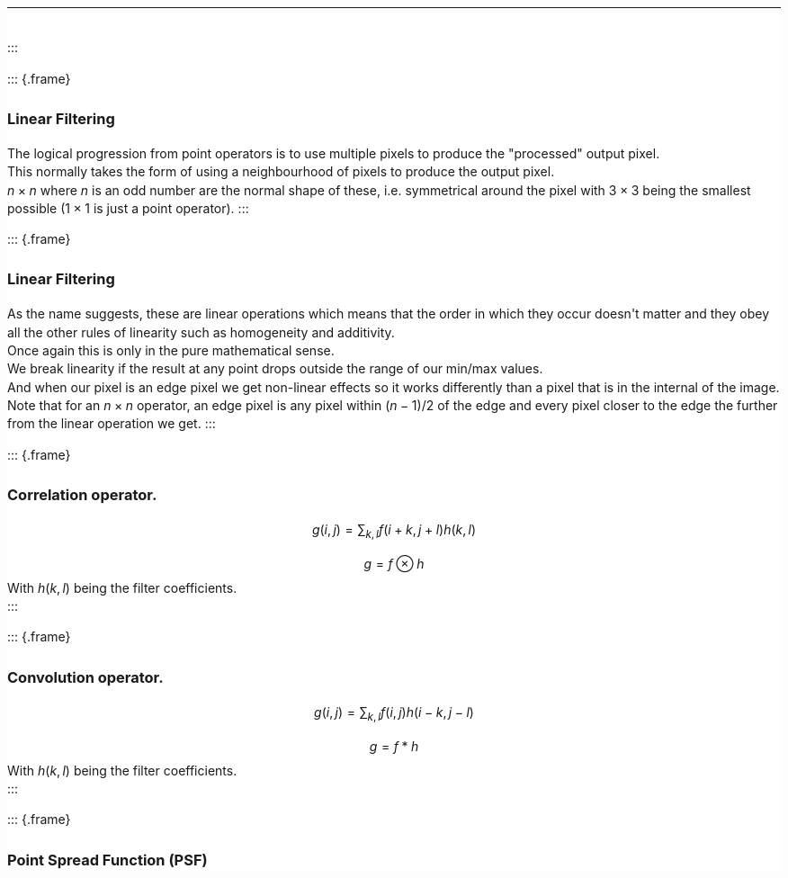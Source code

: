   ------------------------------------------------------------ ------------------------------------------------------------ --

\
:::

::: {.frame}
### Linear Filtering

The logical progression from point operators is to use multiple pixels
to produce the "processed\" output pixel.\
This normally takes the form of using a neighbourhood of pixels to
produce the output pixel.\
$n\times n$ where $n$ is an odd number are the normal shape of these,
i.e. symmetrical around the pixel with $3\times3$ being the smallest
possible ($1\times1$ is just a point operator).
:::

::: {.frame}
### Linear Filtering

As the name suggests, these are linear operations which means that the
order in which they occur doesn't matter and they obey all the other
rules of linearity such as homogeneity and additivity.\
Once again this is only in the pure mathematical sense.\
We break linearity if the result at any point drops outside the range of
our min/max values.\
And when our pixel is an edge pixel we get non-linear effects so it
works differently than a pixel that is in the internal of the image.\
Note that for an $n\times n$ operator, an edge pixel is any pixel within
$(n-1)/2$ of the edge and every pixel closer to the edge the further
from the linear operation we get.
:::

::: {.frame}
### Correlation operator.

$$g(i,j)=\sum_{k,l}f(i+k, j+l)h(k,l)$$

$$g=f \otimes h$$ With $h(k,l)$ being the filter coefficients.\
:::

::: {.frame}
###  Convolution operator.

$$g(i,j)=\sum_{k,l}f(i, j)h(i-k,j-l)$$

$$g=f \ast h$$ With $h(k,l)$ being the filter coefficients.\
:::

::: {.frame}
### Point Spread Function (PSF)
